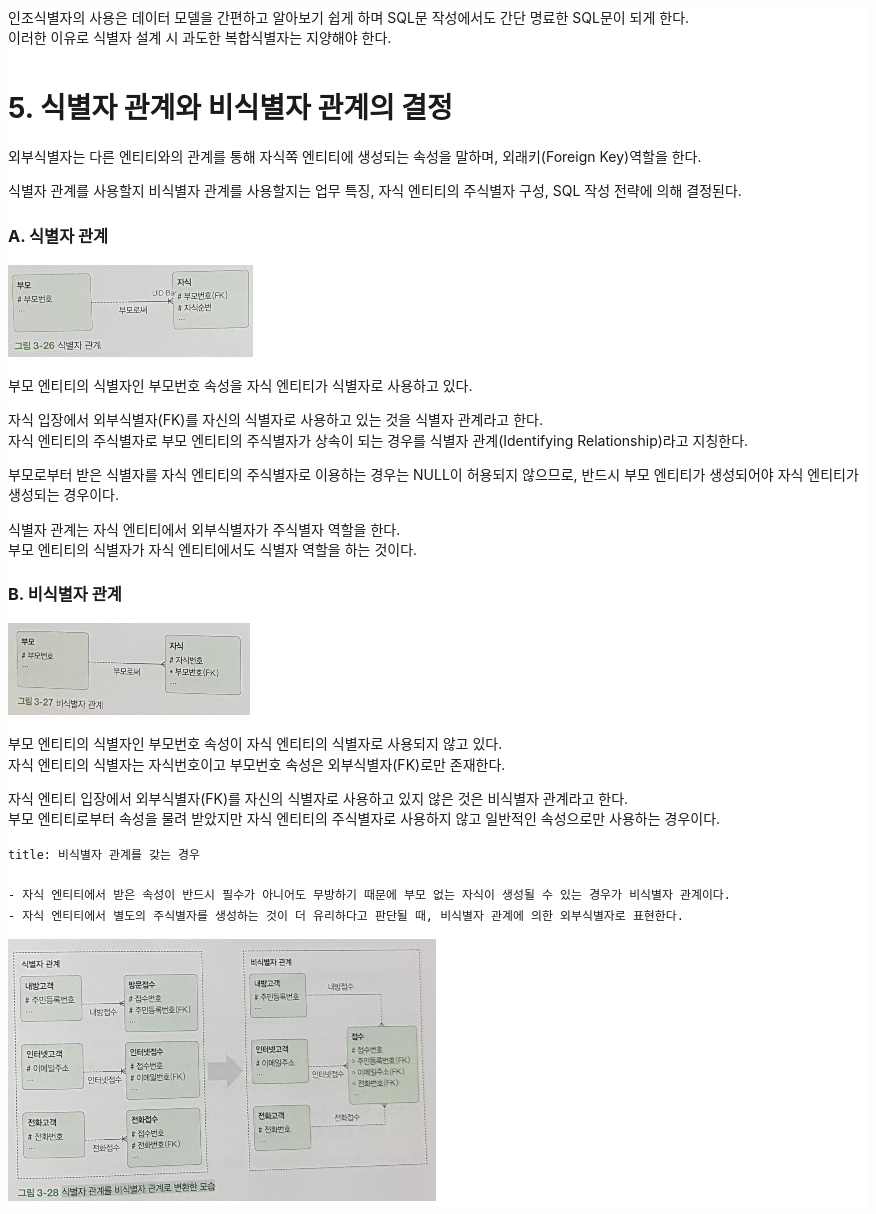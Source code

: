 인조식별자의 사용은 데이터 모델을 간편하고 알아보기 쉽게 하며 SQL문 작성에서도 간단 명료한 SQL문이 되게 한다.  
이러한 이유로 식별자 설계 시 과도한 복합식별자는 지양해야 한다.

# 5. 식별자 관계와 비식별자 관계의 결정

외부식별자는 다른 엔티티와의 관계를 통해 자식쪽 엔티티에 생성되는 속성을 말하며, 외래키(Foreign Key)역할을 한다.

식별자 관계를 사용할지 비식별자 관계를 사용할지는 업무 특징, 자식 엔티티의 주식별자 구성, SQL 작성 전략에 의해 결정된다.

### A. 식별자 관계

![](/bin/db_image/SQLD_3_5_5.png)

부모 엔티티의 식별자인 부모번호 속성을 자식 엔티티가 식별자로 사용하고 있다.

자식 입장에서 외부식별자(FK)를 자신의 식별자로 사용하고 있는 것을 식별자 관계라고 한다.  
자식 엔티티의 주식별자로 부모 엔티티의 주식별자가 상속이 되는 경우를 식별자 관계(Identifying Relationship)라고 지칭한다.

부모로부터 받은 식별자를 자식 엔티티의 주식별자로 이용하는 경우는 NULL이 허용되지 않으므로, 반드시 부모 엔티티가 생성되어야 자식 엔티티가 생성되는 경우이다.

식별자 관계는 자식 엔티티에서 외부식별자가 주식별자 역할을 한다.  
부모 엔티티의 식별자가 자식 엔티티에서도 식별자 역할을 하는 것이다.

### B. 비식별자 관계

![](/bin/db_image/SQLD_3_5_6.png)

부모 엔티티의 식별자인 부모번호 속성이 자식 엔티티의 식별자로 사용되지 않고 있다.  
자식 엔티티의 식별자는 자식번호이고 부모번호 속성은 외부식별자(FK)로만 존재한다.

자식 엔티티 입장에서 외부식별자(FK)를 자신의 식별자로 사용하고 있지 않은 것은 비식별자 관계라고 한다.  
부모 엔티티로부터 속성을 물려 받았지만 자식 엔티티의 주식별자로 사용하지 않고 일반적인 속성으로만 사용하는 경우이다.

```ad-info
title: 비식별자 관계를 갖는 경우

- 자식 엔티티에서 받은 속성이 반드시 필수가 아니어도 무방하기 때문에 부모 없는 자식이 생성될 수 있는 경우가 비식별자 관계이다.
- 자식 엔티티에서 별도의 주식별자를 생성하는 것이 더 유리하다고 판단될 때, 비식별자 관계에 의한 외부식별자로 표현한다.

```

![](/bin/db_image/SQLD_3_5_7.png)
